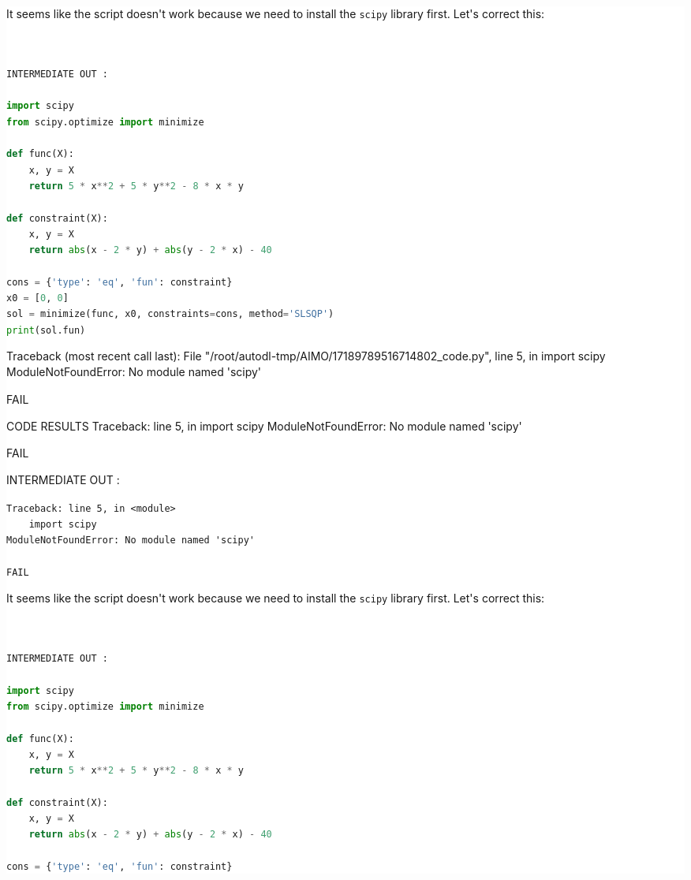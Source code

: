 It seems like the script doesn't work because we need to install the `scipy` library first. Let's correct this:

```python


INTERMEDIATE OUT :

import scipy
from scipy.optimize import minimize

def func(X):
    x, y = X
    return 5 * x**2 + 5 * y**2 - 8 * x * y

def constraint(X):
    x, y = X
    return abs(x - 2 * y) + abs(y - 2 * x) - 40

cons = {'type': 'eq', 'fun': constraint}
x0 = [0, 0]
sol = minimize(func, x0, constraints=cons, method='SLSQP')
print(sol.fun)
```

Traceback (most recent call last):
  File "/root/autodl-tmp/AIMO/17189789516714802_code.py", line 5, in <module>
    import scipy
ModuleNotFoundError: No module named 'scipy'

FAIL

CODE RESULTS Traceback: line 5, in <module>
    import scipy
ModuleNotFoundError: No module named 'scipy'

FAIL


INTERMEDIATE OUT :
```output
Traceback: line 5, in <module>
    import scipy
ModuleNotFoundError: No module named 'scipy'

FAIL

```

It seems like the script doesn't work because we need to install the `scipy` library first. Let's correct this:

```python


INTERMEDIATE OUT :

import scipy
from scipy.optimize import minimize

def func(X):
    x, y = X
    return 5 * x**2 + 5 * y**2 - 8 * x * y

def constraint(X):
    x, y = X
    return abs(x - 2 * y) + abs(y - 2 * x) - 40

cons = {'type': 'eq', 'fun': constraint}
```